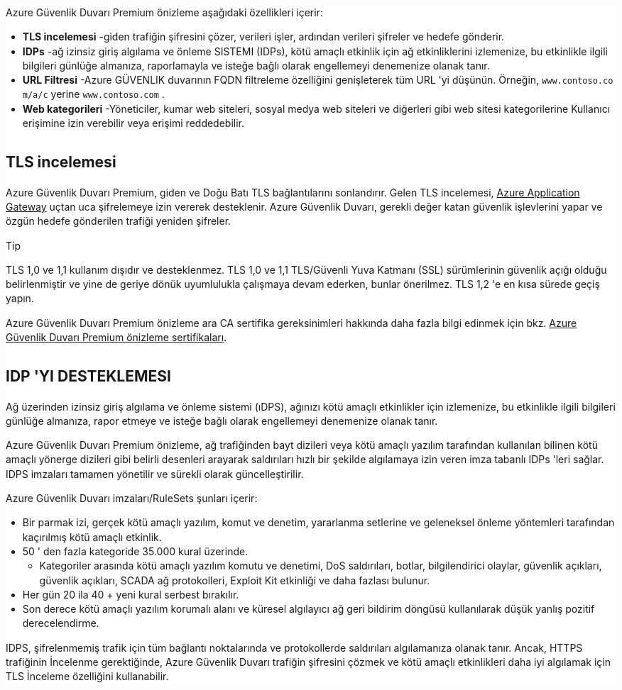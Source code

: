 Azure Güvenlik Duvarı Premium önizleme aşağıdaki özellikleri içerir:

- **TLS incelemesi** -giden trafiğin şifresini çözer, verileri işler, ardından verileri şifreler ve hedefe gönderir.
- **IDPs** -ağ izinsiz giriş algılama ve önleme SISTEMI (IDPs), kötü amaçlı etkinlik için ağ etkinliklerini izlemenize, bu etkinlikle ilgili bilgileri günlüğe almanıza, raporlamayla ve isteğe bağlı olarak engellemeyi denemenize olanak tanır.
- **URL Filtresi** -Azure GÜVENLIK duvarının FQDN filtreleme özelliğini genişleterek tüm URL 'yi düşünün. Örneğin, `www.contoso.com/a/c` yerine `www.contoso.com` .
- **Web kategorileri** -Yöneticiler, kumar web siteleri, sosyal medya web siteleri ve diğerleri gibi web sitesi kategorilerine Kullanıcı erişimine izin verebilir veya erişimi reddedebilir.


## <a name="tls-inspection"></a>TLS incelemesi

Azure Güvenlik Duvarı Premium, giden ve Doğu Batı TLS bağlantılarını sonlandırır. Gelen TLS incelemesi, [Azure Application Gateway](../web-application-firewall/ag/ag-overview.md) uçtan uca şifrelemeye izin vererek desteklenir. Azure Güvenlik Duvarı, gerekli değer katan güvenlik işlevlerini yapar ve özgün hedefe gönderilen trafiği yeniden şifreler.

> [!TIP]
> TLS 1,0 ve 1,1 kullanım dışıdır ve desteklenmez. TLS 1,0 ve 1,1 TLS/Güvenli Yuva Katmanı (SSL) sürümlerinin güvenlik açığı olduğu belirlenmiştir ve yine de geriye dönük uyumlulukla çalışmaya devam ederken, bunlar önerilmez. TLS 1,2 'e en kısa sürede geçiş yapın.

Azure Güvenlik Duvarı Premium önizleme ara CA sertifika gereksinimleri hakkında daha fazla bilgi edinmek için bkz. [Azure Güvenlik Duvarı Premium önizleme sertifikaları](premium-certificates.md).

## <a name="idps"></a>IDP 'YI DESTEKLEMESI

Ağ üzerinden izinsiz giriş algılama ve önleme sistemi (ıDPS), ağınızı kötü amaçlı etkinlikler için izlemenize, bu etkinlikle ilgili bilgileri günlüğe almanıza, rapor etmeye ve isteğe bağlı olarak engellemeyi denemenize olanak tanır. 

Azure Güvenlik Duvarı Premium önizleme, ağ trafiğinden bayt dizileri veya kötü amaçlı yazılım tarafından kullanılan bilinen kötü amaçlı yönerge dizileri gibi belirli desenleri arayarak saldırıları hızlı bir şekilde algılamaya izin veren imza tabanlı IDPs 'leri sağlar. IDPS imzaları tamamen yönetilir ve sürekli olarak güncelleştirilir.

Azure Güvenlik Duvarı imzaları/RuleSets şunları içerir:
- Bir parmak izi, gerçek kötü amaçlı yazılım, komut ve denetim, yararlanma setlerine ve geleneksel önleme yöntemleri tarafından kaçırılmış kötü amaçlı etkinlik.
- 50 ' den fazla kategoride 35.000 kural üzerinde.
    - Kategoriler arasında kötü amaçlı yazılım komutu ve denetimi, DoS saldırıları, botlar, bilgilendirici olaylar, güvenlik açıkları, güvenlik açıkları, SCADA ağ protokolleri, Exploit Kit etkinliği ve daha fazlası bulunur.
- Her gün 20 ila 40 + yeni kural serbest bırakılır.
- Son derece kötü amaçlı yazılım korumalı alanı ve küresel algılayıcı ağ geri bildirim döngüsü kullanılarak düşük yanlış pozitif derecelendirme.

IDPS, şifrelenmemiş trafik için tüm bağlantı noktalarında ve protokollerde saldırıları algılamanıza olanak tanır. Ancak, HTTPS trafiğinin İncelenme gerektiğinde, Azure Güvenlik Duvarı trafiğin şifresini çözmek ve kötü amaçlı etkinlikleri daha iyi algılamak için TLS İnceleme özelliğini kullanabilir.  
